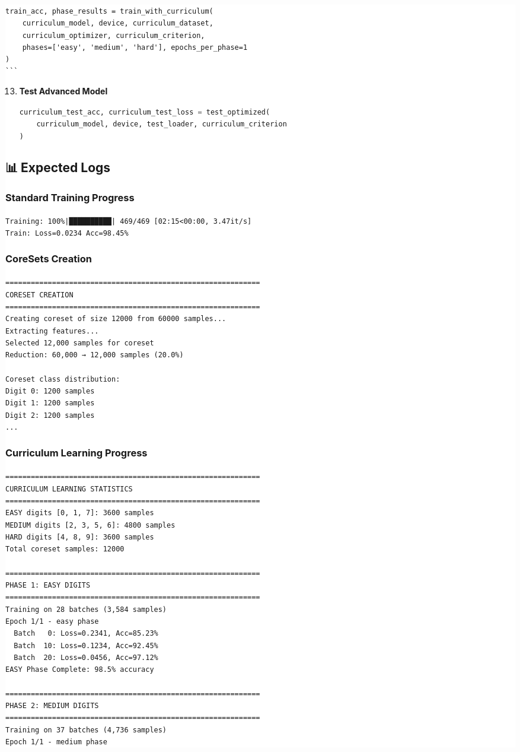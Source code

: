     train_acc, phase_results = train_with_curriculum(
        curriculum_model, device, curriculum_dataset, 
        curriculum_optimizer, curriculum_criterion,
        phases=['easy', 'medium', 'hard'], epochs_per_phase=1
    )
    ```

13. **Test Advanced Model**
    ```python
    curriculum_test_acc, curriculum_test_loss = test_optimized(
        curriculum_model, device, test_loader, curriculum_criterion
    )
    ```

## 📊 Expected Logs

### **Standard Training Progress**
```
Training: 100%|██████████| 469/469 [02:15<00:00, 3.47it/s]
Train: Loss=0.0234 Acc=98.45%
```

### **CoreSets Creation**
```
============================================================
CORESET CREATION
============================================================
Creating coreset of size 12000 from 60000 samples...
Extracting features...
Selected 12,000 samples for coreset
Reduction: 60,000 → 12,000 samples (20.0%)

Coreset class distribution:
Digit 0: 1200 samples
Digit 1: 1200 samples
Digit 2: 1200 samples
...
```

### **Curriculum Learning Progress**
```
============================================================
CURRICULUM LEARNING STATISTICS
============================================================
EASY digits [0, 1, 7]: 3600 samples
MEDIUM digits [2, 3, 5, 6]: 4800 samples
HARD digits [4, 8, 9]: 3600 samples
Total coreset samples: 12000

============================================================
PHASE 1: EASY DIGITS
============================================================
Training on 28 batches (3,584 samples)
Epoch 1/1 - easy phase
  Batch   0: Loss=0.2341, Acc=85.23%
  Batch  10: Loss=0.1234, Acc=92.45%
  Batch  20: Loss=0.0456, Acc=97.12%
EASY Phase Complete: 98.5% accuracy

============================================================
PHASE 2: MEDIUM DIGITS  
============================================================
Training on 37 batches (4,736 samples)
Epoch 1/1 - medium phase
```